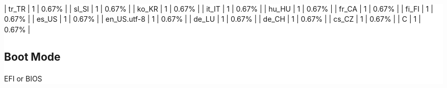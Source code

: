 | tr_TR       | 1        | 0.67%   |
| sl_SI       | 1        | 0.67%   |
| ko_KR       | 1        | 0.67%   |
| it_IT       | 1        | 0.67%   |
| hu_HU       | 1        | 0.67%   |
| fr_CA       | 1        | 0.67%   |
| fi_FI       | 1        | 0.67%   |
| es_US       | 1        | 0.67%   |
| en_US.utf-8 | 1        | 0.67%   |
| de_LU       | 1        | 0.67%   |
| de_CH       | 1        | 0.67%   |
| cs_CZ       | 1        | 0.67%   |
| C           | 1        | 0.67%   |

Boot Mode
---------

EFI or BIOS
